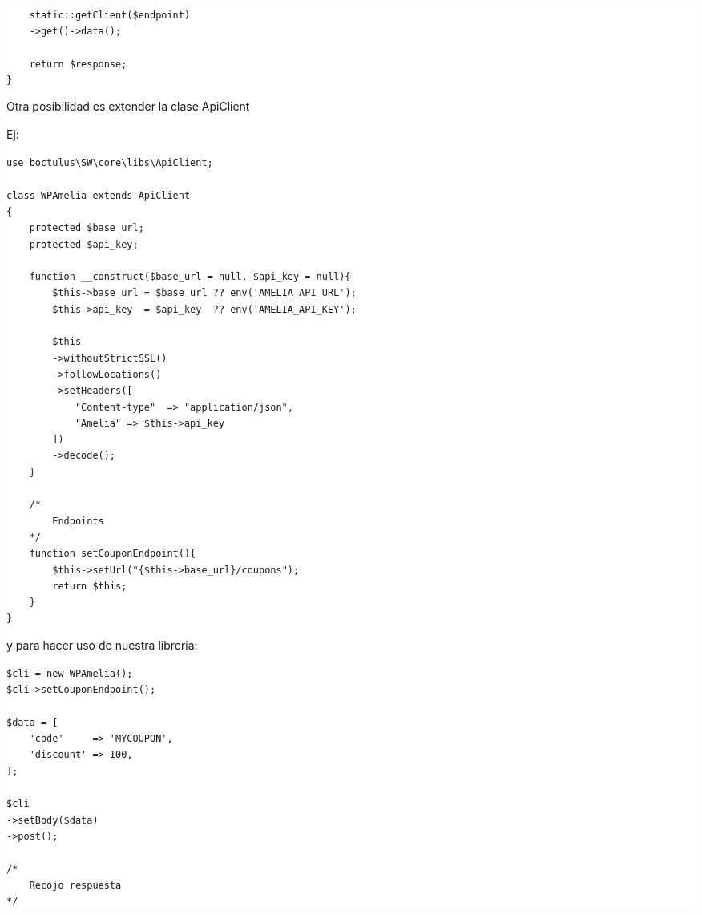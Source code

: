         static::getClient($endpoint)
        ->get()->data();

        return $response;
    }

Otra posibilidad es extender la clase ApiClient

Ej:

	use boctulus\SW\core\libs\ApiClient;

	class WPAmelia extends ApiClient
	{
		protected $base_url;
		protected $api_key;

		function __construct($base_url = null, $api_key = null){
			$this->base_url = $base_url ?? env('AMELIA_API_URL');
			$this->api_key  = $api_key  ?? env('AMELIA_API_KEY');

			$this
			->withoutStrictSSL()
			->followLocations()
			->setHeaders([
				"Content-type"  => "application/json",
				"Amelia" => $this->api_key
			])
			->decode();
		}

		/*
			Endpoints
		*/
		function setCouponEndpoint(){
			$this->setUrl("{$this->base_url}/coupons");
			return $this;
		}
	}

y para hacer uso de nuestra libreria:

	$cli = new WPAmelia();
    $cli->setCouponEndpoint();
    
    $data = [
        'code'     => 'MYCOUPON',  
        'discount' => 100,                   
    ];

    $cli
    ->setBody($data)
    ->post();       
    
    /*
        Recojo respuesta
    */

